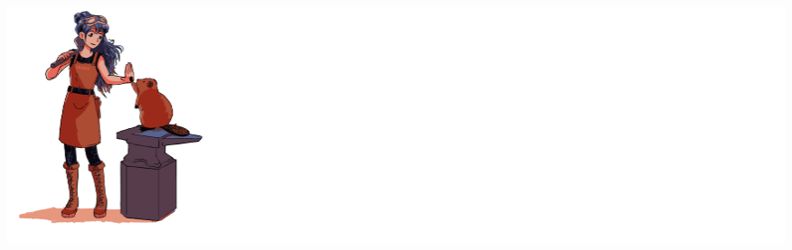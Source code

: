 <img width="228" height="256" alt="Brigit, une forgeronne et Komit, un castor, sur une enclume, se font un check" src="assets/img/Brigit_et_Komit_transparent.svg" />
